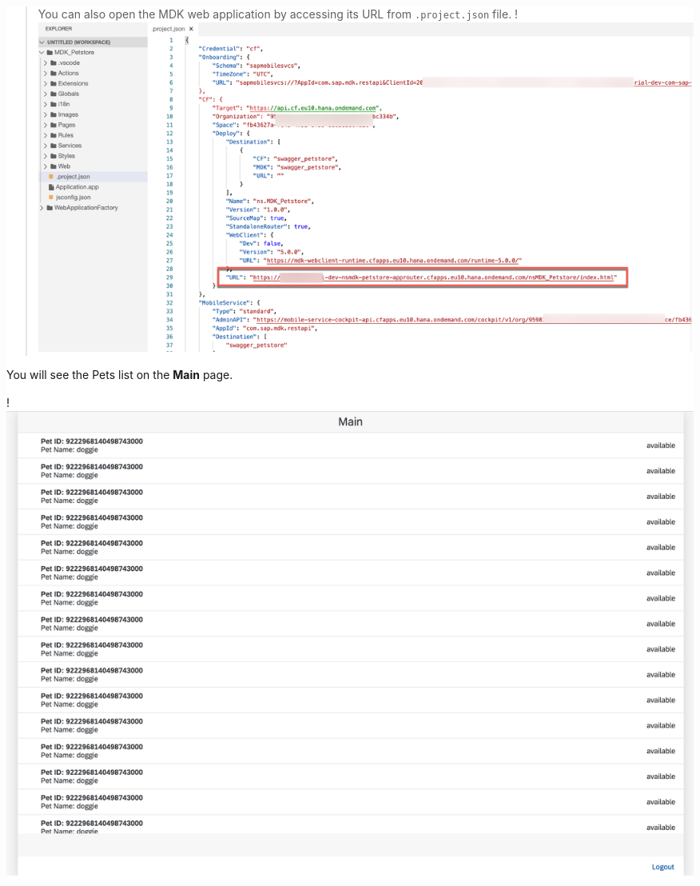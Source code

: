 >You can also open the MDK web application by accessing its URL from `.project.json` file.
!![MDK](img-8.4.png)

You will see the Pets list on the **Main** page.

!![MDK](img-8.5.png)
